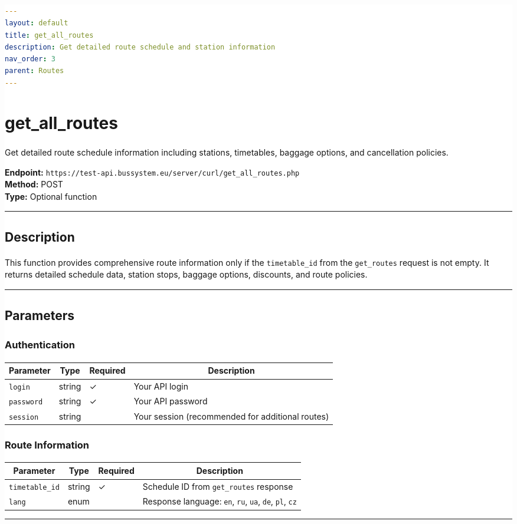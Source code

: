 ```yaml
---
layout: default
title: get_all_routes
description: Get detailed route schedule and station information
nav_order: 3
parent: Routes
---
```


# get_all_routes

Get detailed route schedule information including stations, timetables, baggage options, and cancellation policies.

**Endpoint:** `https://test-api.bussystem.eu/server/curl/get_all_routes.php`  
**Method:** POST  
**Type:** Optional function

---

## Description

This function provides comprehensive route information only if the `timetable_id` from the `get_routes` request is not empty. It returns detailed schedule data, station stops, baggage options, discounts, and route policies.

---

## Parameters

### Authentication

| Parameter | Type | Required | Description |
|-----------|------|----------|-------------|
| `login` | string | ✓ | Your API login |
| `password` | string | ✓ | Your API password |
| `session` | string | | Your session (recommended for additional routes) |

### Route Information

| Parameter | Type | Required | Description |
|-----------|------|----------|-------------|
| `timetable_id` | string | ✓ | Schedule ID from `get_routes` response |
| `lang` | enum | | Response language: `en`, `ru`, `ua`, `de`, `pl`, `cz` |

---
